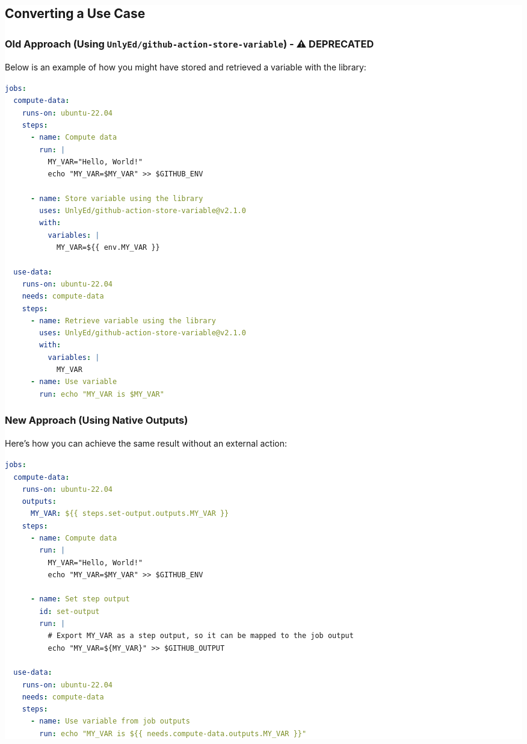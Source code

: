 ## Converting a Use Case

### Old Approach (Using `UnlyEd/github-action-store-variable`) - ⚠️ DEPRECATED

Below is an example of how you might have stored and retrieved a variable with the library:

```yaml
jobs:
  compute-data:
    runs-on: ubuntu-22.04
    steps:
      - name: Compute data
        run: |
          MY_VAR="Hello, World!"
          echo "MY_VAR=$MY_VAR" >> $GITHUB_ENV

      - name: Store variable using the library
        uses: UnlyEd/github-action-store-variable@v2.1.0
        with:
          variables: |
            MY_VAR=${{ env.MY_VAR }}

  use-data:
    runs-on: ubuntu-22.04
    needs: compute-data
    steps:
      - name: Retrieve variable using the library
        uses: UnlyEd/github-action-store-variable@v2.1.0
        with:
          variables: |
            MY_VAR
      - name: Use variable
        run: echo "MY_VAR is $MY_VAR"
```

### New Approach (Using Native Outputs)
Here’s how you can achieve the same result without an external action:

```yaml
jobs:
  compute-data:
    runs-on: ubuntu-22.04
    outputs:
      MY_VAR: ${{ steps.set-output.outputs.MY_VAR }}
    steps:
      - name: Compute data
        run: |
          MY_VAR="Hello, World!"
          echo "MY_VAR=$MY_VAR" >> $GITHUB_ENV

      - name: Set step output
        id: set-output
        run: |
          # Export MY_VAR as a step output, so it can be mapped to the job output
          echo "MY_VAR=${MY_VAR}" >> $GITHUB_OUTPUT

  use-data:
    runs-on: ubuntu-22.04
    needs: compute-data
    steps:
      - name: Use variable from job outputs
        run: echo "MY_VAR is ${{ needs.compute-data.outputs.MY_VAR }}"

```